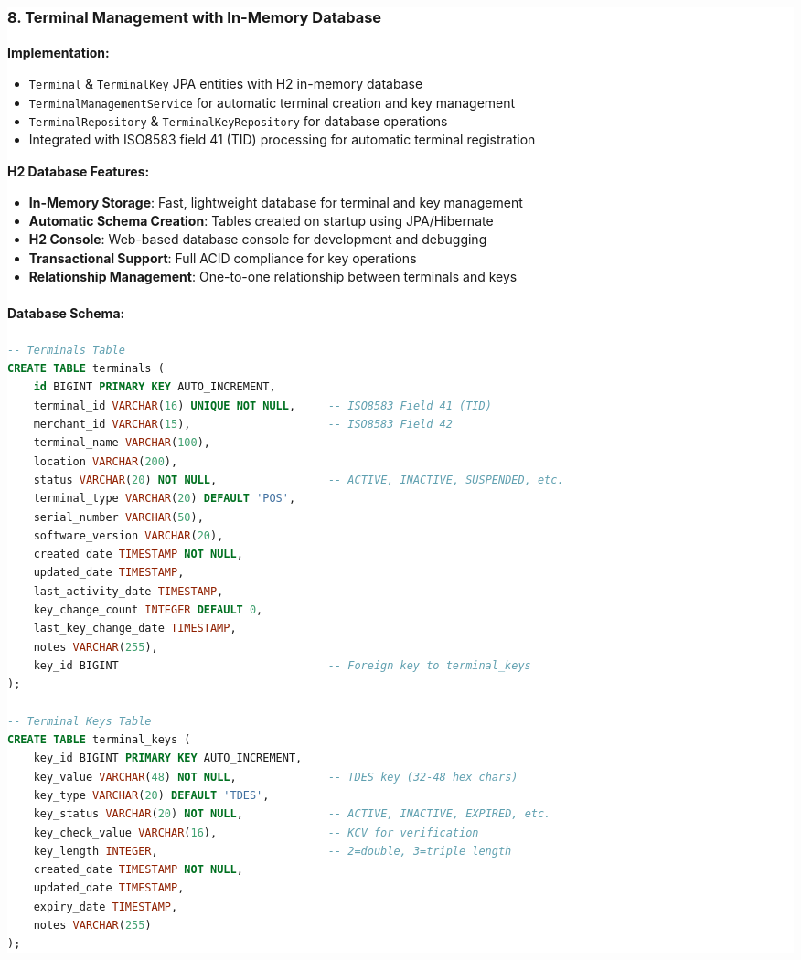 ### 8. Terminal Management with In-Memory Database

**Implementation:**
- `Terminal` & `TerminalKey` JPA entities with H2 in-memory database
- `TerminalManagementService` for automatic terminal creation and key management
- `TerminalRepository` & `TerminalKeyRepository` for database operations
- Integrated with ISO8583 field 41 (TID) processing for automatic terminal registration

**H2 Database Features:**
- **In-Memory Storage**: Fast, lightweight database for terminal and key management
- **Automatic Schema Creation**: Tables created on startup using JPA/Hibernate
- **H2 Console**: Web-based database console for development and debugging
- **Transactional Support**: Full ACID compliance for key operations
- **Relationship Management**: One-to-one relationship between terminals and keys

#### **Database Schema:**
```sql
-- Terminals Table
CREATE TABLE terminals (
    id BIGINT PRIMARY KEY AUTO_INCREMENT,
    terminal_id VARCHAR(16) UNIQUE NOT NULL,     -- ISO8583 Field 41 (TID)
    merchant_id VARCHAR(15),                     -- ISO8583 Field 42
    terminal_name VARCHAR(100),
    location VARCHAR(200),
    status VARCHAR(20) NOT NULL,                 -- ACTIVE, INACTIVE, SUSPENDED, etc.
    terminal_type VARCHAR(20) DEFAULT 'POS',
    serial_number VARCHAR(50),
    software_version VARCHAR(20),
    created_date TIMESTAMP NOT NULL,
    updated_date TIMESTAMP,
    last_activity_date TIMESTAMP,
    key_change_count INTEGER DEFAULT 0,
    last_key_change_date TIMESTAMP,
    notes VARCHAR(255),
    key_id BIGINT                                -- Foreign key to terminal_keys
);

-- Terminal Keys Table
CREATE TABLE terminal_keys (
    key_id BIGINT PRIMARY KEY AUTO_INCREMENT,
    key_value VARCHAR(48) NOT NULL,              -- TDES key (32-48 hex chars)
    key_type VARCHAR(20) DEFAULT 'TDES',
    key_status VARCHAR(20) NOT NULL,             -- ACTIVE, INACTIVE, EXPIRED, etc.
    key_check_value VARCHAR(16),                 -- KCV for verification
    key_length INTEGER,                          -- 2=double, 3=triple length
    created_date TIMESTAMP NOT NULL,
    updated_date TIMESTAMP,
    expiry_date TIMESTAMP,
    notes VARCHAR(255)
);
```
